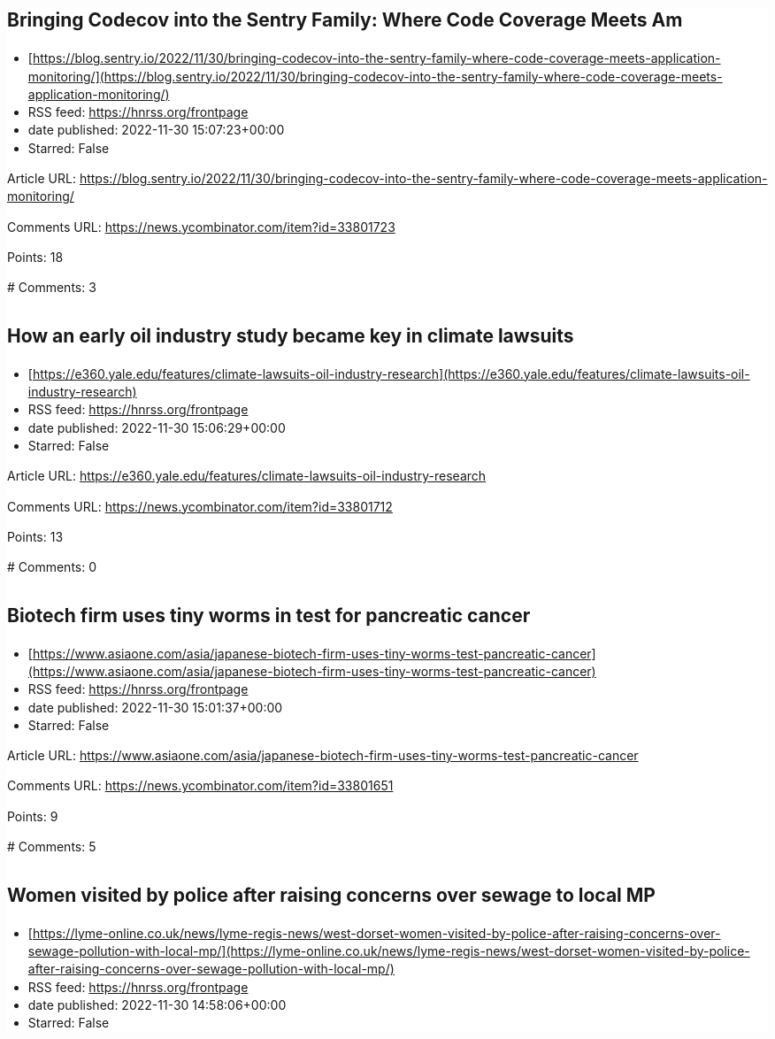 ## Bringing Codecov into the Sentry Family: Where Code Coverage Meets Am
 - [https://blog.sentry.io/2022/11/30/bringing-codecov-into-the-sentry-family-where-code-coverage-meets-application-monitoring/](https://blog.sentry.io/2022/11/30/bringing-codecov-into-the-sentry-family-where-code-coverage-meets-application-monitoring/)
 - RSS feed: https://hnrss.org/frontpage
 - date published: 2022-11-30 15:07:23+00:00
 - Starred: False

<p>Article URL: <a href="https://blog.sentry.io/2022/11/30/bringing-codecov-into-the-sentry-family-where-code-coverage-meets-application-monitoring/">https://blog.sentry.io/2022/11/30/bringing-codecov-into-the-sentry-family-where-code-coverage-meets-application-monitoring/</a></p>
<p>Comments URL: <a href="https://news.ycombinator.com/item?id=33801723">https://news.ycombinator.com/item?id=33801723</a></p>
<p>Points: 18</p>
<p># Comments: 3</p>

## How an early oil industry study became key in climate lawsuits
 - [https://e360.yale.edu/features/climate-lawsuits-oil-industry-research](https://e360.yale.edu/features/climate-lawsuits-oil-industry-research)
 - RSS feed: https://hnrss.org/frontpage
 - date published: 2022-11-30 15:06:29+00:00
 - Starred: False

<p>Article URL: <a href="https://e360.yale.edu/features/climate-lawsuits-oil-industry-research">https://e360.yale.edu/features/climate-lawsuits-oil-industry-research</a></p>
<p>Comments URL: <a href="https://news.ycombinator.com/item?id=33801712">https://news.ycombinator.com/item?id=33801712</a></p>
<p>Points: 13</p>
<p># Comments: 0</p>

## Biotech firm uses tiny worms in test for pancreatic cancer
 - [https://www.asiaone.com/asia/japanese-biotech-firm-uses-tiny-worms-test-pancreatic-cancer](https://www.asiaone.com/asia/japanese-biotech-firm-uses-tiny-worms-test-pancreatic-cancer)
 - RSS feed: https://hnrss.org/frontpage
 - date published: 2022-11-30 15:01:37+00:00
 - Starred: False

<p>Article URL: <a href="https://www.asiaone.com/asia/japanese-biotech-firm-uses-tiny-worms-test-pancreatic-cancer">https://www.asiaone.com/asia/japanese-biotech-firm-uses-tiny-worms-test-pancreatic-cancer</a></p>
<p>Comments URL: <a href="https://news.ycombinator.com/item?id=33801651">https://news.ycombinator.com/item?id=33801651</a></p>
<p>Points: 9</p>
<p># Comments: 5</p>

## Women visited by police after raising concerns over sewage to local MP
 - [https://lyme-online.co.uk/news/lyme-regis-news/west-dorset-women-visited-by-police-after-raising-concerns-over-sewage-pollution-with-local-mp/](https://lyme-online.co.uk/news/lyme-regis-news/west-dorset-women-visited-by-police-after-raising-concerns-over-sewage-pollution-with-local-mp/)
 - RSS feed: https://hnrss.org/frontpage
 - date published: 2022-11-30 14:58:06+00:00
 - Starred: False
